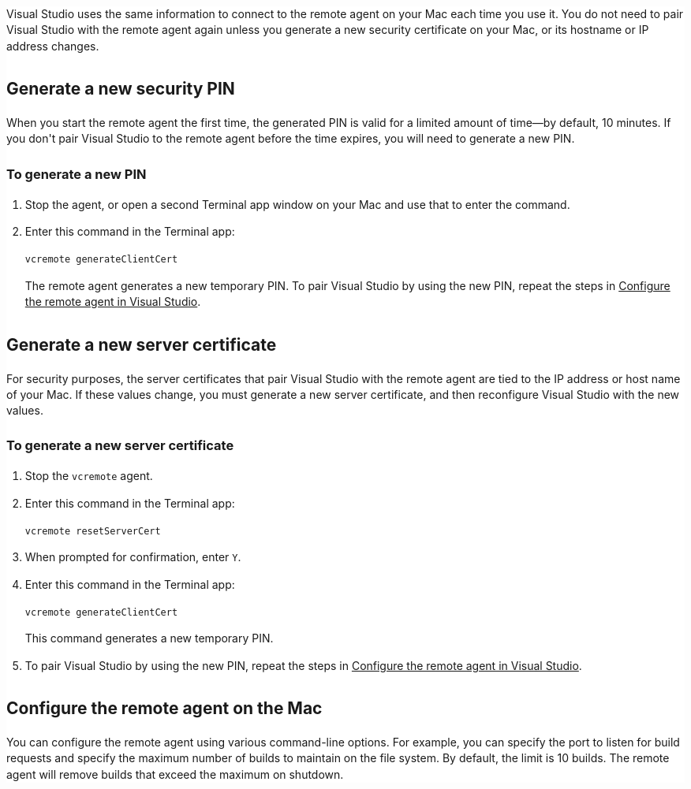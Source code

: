 Visual Studio uses the same information to connect to the remote agent on your Mac each time you use it. You do not need to pair Visual Studio with the remote agent again unless you generate a new security certificate on your Mac, or its hostname or IP address changes.

## <a name="GeneratePIN"></a> Generate a new security PIN

When you start the remote agent the first time, the generated PIN is valid for a limited amount of time—by default, 10 minutes. If you don't pair Visual Studio to the remote agent before the time expires, you will need to generate a new PIN.

### To generate a new PIN

1. Stop the agent, or open a second Terminal app window on your Mac and use that to enter the command.

1. Enter this command in the Terminal app:

   `vcremote generateClientCert`

   The remote agent generates a new temporary PIN. To pair Visual Studio by using the new PIN, repeat the steps in [Configure the remote agent in Visual Studio](#ConfigureVS).

## <a name="GenerateCert"></a> Generate a new server certificate

For security purposes, the server certificates that pair Visual Studio with the remote agent are tied to the IP address or host name of your Mac. If these values change, you must generate a new server certificate, and then reconfigure Visual Studio with the new values.

### To generate a new server certificate

1. Stop the `vcremote` agent.

1. Enter this command in the Terminal app:

   `vcremote resetServerCert`

1. When prompted for confirmation, enter `Y`.

1. Enter this command in the Terminal app:

   `vcremote generateClientCert`

   This command generates a new temporary PIN.

1. To pair Visual Studio by using the new PIN, repeat the steps in [Configure the remote agent in Visual Studio](#ConfigureVS).

## <a name="ConfigureMac"></a> Configure the remote agent on the Mac

You can configure the remote agent using various command-line options. For example, you can specify the port to listen for build requests and specify the maximum number of builds to maintain on the file system. By default, the limit is 10 builds. The remote agent will remove builds that exceed the maximum on shutdown.
